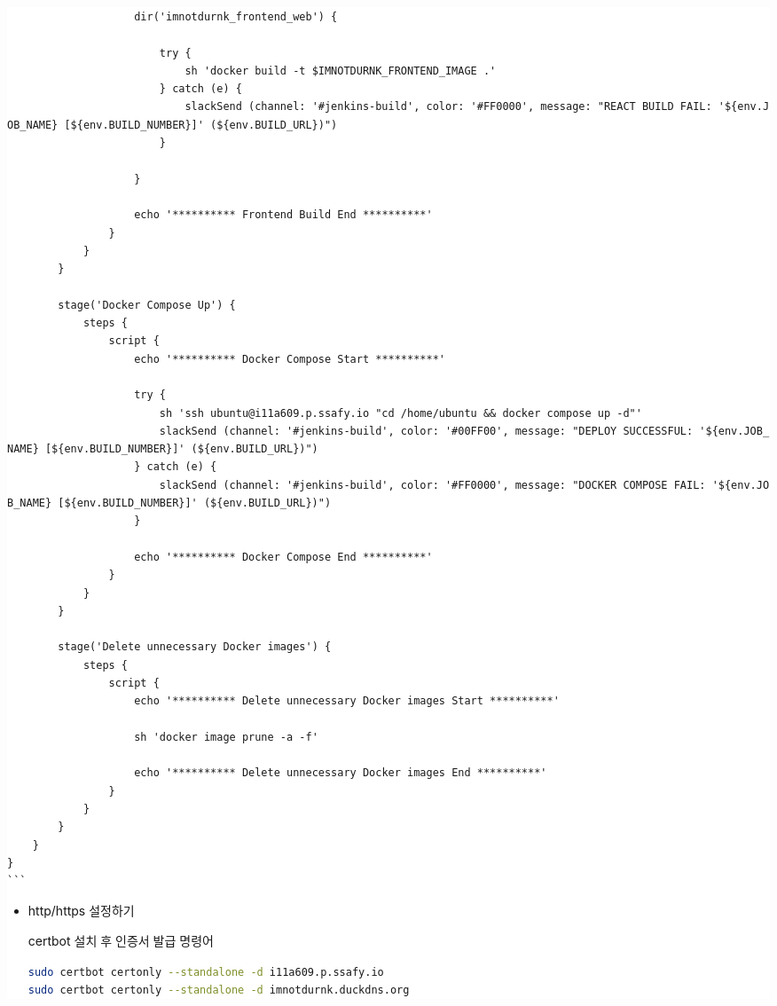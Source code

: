                         dir('imnotdurnk_frontend_web') {
                            
                            try {
                                sh 'docker build -t $IMNOTDURNK_FRONTEND_IMAGE .'
                            } catch (e) {
                                slackSend (channel: '#jenkins-build', color: '#FF0000', message: "REACT BUILD FAIL: '${env.JOB_NAME} [${env.BUILD_NUMBER}]' (${env.BUILD_URL})")
                            }
                            
                        }
                        
                        echo '********** Frontend Build End **********'
                    }
                }
            }
            
            stage('Docker Compose Up') {
                steps {
                    script {
                        echo '********** Docker Compose Start **********'
                        
                        try {
                            sh 'ssh ubuntu@i11a609.p.ssafy.io "cd /home/ubuntu && docker compose up -d"'
                            slackSend (channel: '#jenkins-build', color: '#00FF00', message: "DEPLOY SUCCESSFUL: '${env.JOB_NAME} [${env.BUILD_NUMBER}]' (${env.BUILD_URL})")
                        } catch (e) {
                            slackSend (channel: '#jenkins-build', color: '#FF0000', message: "DOCKER COMPOSE FAIL: '${env.JOB_NAME} [${env.BUILD_NUMBER}]' (${env.BUILD_URL})")
                        }
                        
                        echo '********** Docker Compose End **********'
                    }
                }
            }
            
            stage('Delete unnecessary Docker images') {
                steps {
                    script {
                        echo '********** Delete unnecessary Docker images Start **********'
                        
                        sh 'docker image prune -a -f'
                        
                        echo '********** Delete unnecessary Docker images End **********'
                    }
                }
            }
        }
    }
    ```
    
- http/https 설정하기
    
    certbot 설치 후 인증서 발급 명령어
    
    ```bash
    sudo certbot certonly --standalone -d i11a609.p.ssafy.io
    sudo certbot certonly --standalone -d imnotdurnk.duckdns.org
    ```
    